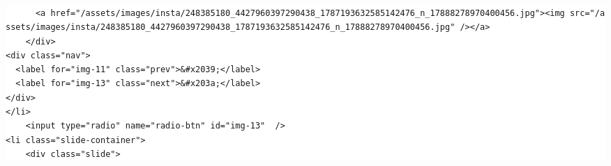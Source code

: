           <a href="/assets/images/insta/248385180_4427960397290438_1787193632585142476_n_17888278970400456.jpg"><img src="/assets/images/insta/248385180_4427960397290438_1787193632585142476_n_17888278970400456.jpg" /></a>
        </div>
    <div class="nav">
      <label for="img-11" class="prev">&#x2039;</label>
      <label for="img-13" class="next">&#x203a;</label>
    </div>
    </li>
        <input type="radio" name="radio-btn" id="img-13"  />
    <li class="slide-container">
        <div class="slide">